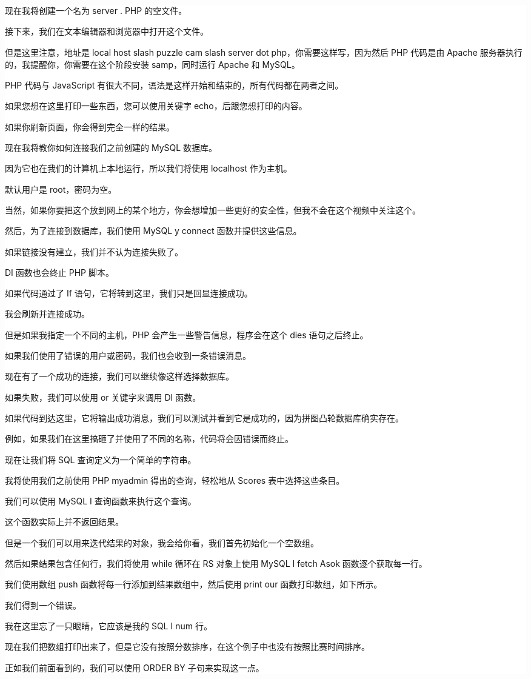 现在我将创建一个名为 server . PHP 的空文件。

接下来，我们在文本编辑器和浏览器中打开这个文件。

但是这里注意，地址是 local host slash puzzle cam slash server dot php，你需要这样写，因为然后 PHP 代码是由 Apache 服务器执行的，我提醒你，你需要在这个阶段安装 samp，同时运行 Apache 和 MySQL。

PHP 代码与 JavaScript 有很大不同，语法是这样开始和结束的，所有代码都在两者之间。

如果您想在这里打印一些东西，您可以使用关键字 echo，后跟您想打印的内容。

如果你刷新页面，你会得到完全一样的结果。

现在我将教你如何连接我们之前创建的 MySQL 数据库。

因为它也在我们的计算机上本地运行，所以我们将使用 localhost 作为主机。

默认用户是 root，密码为空。

当然，如果你要把这个放到网上的某个地方，你会想增加一些更好的安全性，但我不会在这个视频中关注这个。

然后，为了连接到数据库，我们使用 MySQL y connect 函数并提供这些信息。

如果链接没有建立，我们并不认为连接失败了。

DI 函数也会终止 PHP 脚本。

如果代码通过了 If 语句，它将转到这里，我们只是回显连接成功。

我会刷新并连接成功。

但是如果我指定一个不同的主机，PHP 会产生一些警告信息，程序会在这个 dies 语句之后终止。

如果我们使用了错误的用户或密码，我们也会收到一条错误消息。

现在有了一个成功的连接，我们可以继续像这样选择数据库。

如果失败，我们可以使用 or 关键字来调用 DI 函数。

如果代码到达这里，它将输出成功消息，我们可以测试并看到它是成功的，因为拼图凸轮数据库确实存在。

例如，如果我们在这里搞砸了并使用了不同的名称，代码将会因错误而终止。

现在让我们将 SQL 查询定义为一个简单的字符串。

我将使用我们之前使用 PHP myadmin 得出的查询，轻松地从 Scores 表中选择这些条目。

我们可以使用 MySQL I 查询函数来执行这个查询。

这个函数实际上并不返回结果。

但是一个我们可以用来迭代结果的对象，我会给你看，我们首先初始化一个空数组。

然后如果结果包含任何行，我们将使用 while 循环在 RS 对象上使用 MySQL I fetch Asok 函数逐个获取每一行。

我们使用数组 push 函数将每一行添加到结果数组中，然后使用 print our 函数打印数组，如下所示。

我们得到一个错误。

我在这里忘了一只眼睛，它应该是我的 SQL I num 行。

现在我们把数组打印出来了，但是它没有按照分数排序，在这个例子中也没有按照比赛时间排序。

正如我们前面看到的，我们可以使用 ORDER BY 子句来实现这一点。
